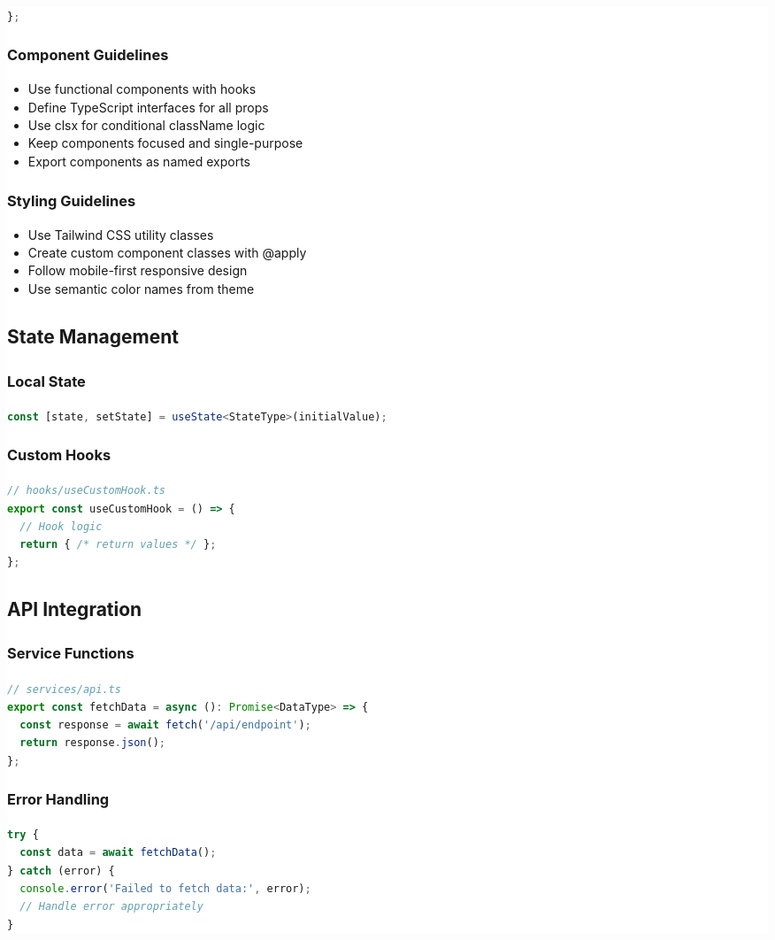 ```typescript
};
```

### Component Guidelines
- Use functional components with hooks
- Define TypeScript interfaces for all props
- Use clsx for conditional className logic
- Keep components focused and single-purpose
- Export components as named exports

### Styling Guidelines
- Use Tailwind CSS utility classes
- Create custom component classes with @apply
- Follow mobile-first responsive design
- Use semantic color names from theme

## State Management

### Local State
```typescript
const [state, setState] = useState<StateType>(initialValue);
```

### Custom Hooks
```typescript
// hooks/useCustomHook.ts
export const useCustomHook = () => {
  // Hook logic
  return { /* return values */ };
};
```

## API Integration

### Service Functions
```typescript
// services/api.ts
export const fetchData = async (): Promise<DataType> => {
  const response = await fetch('/api/endpoint');
  return response.json();
};
```

### Error Handling
```typescript
try {
  const data = await fetchData();
} catch (error) {
  console.error('Failed to fetch data:', error);
  // Handle error appropriately
}
```

